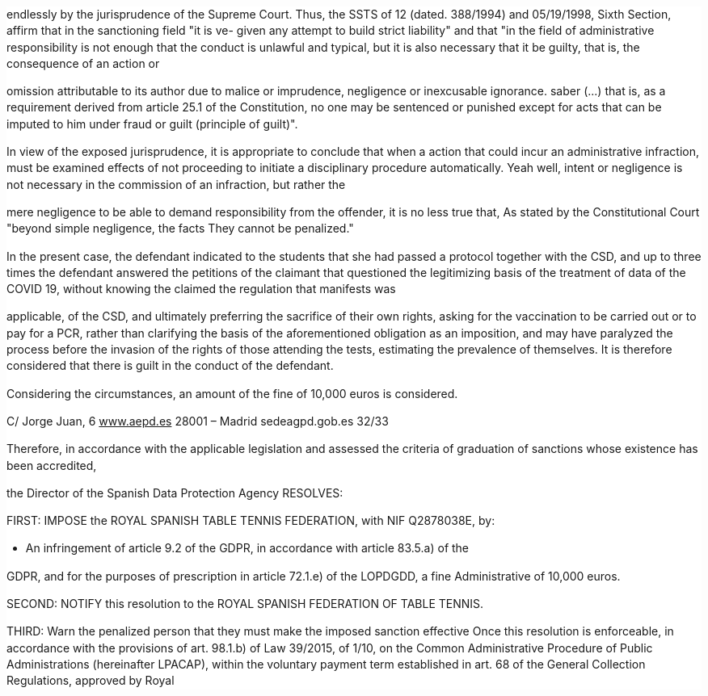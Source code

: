 endlessly by the jurisprudence of the Supreme Court. Thus, the SSTS of 12 (dated.
388/1994) and 05/19/1998, Sixth Section, affirm that in the sanctioning field "it is ve-
given any attempt to build strict liability" and that "in the field of
administrative responsibility is not enough that the conduct is unlawful and typical,
but it is also necessary that it be guilty, that is, the consequence of an action or

omission attributable to its author due to malice or imprudence, negligence or inexcusable ignorance.
saber (...) that is, as a requirement derived from article 25.1 of the Constitution, no one
may be sentenced or punished except for acts that can be imputed to him under
fraud or guilt (principle of guilt)".

In view of the exposed jurisprudence, it is appropriate to conclude that when a
action that could incur an administrative infraction, must be examined
effects of not proceeding to initiate a disciplinary procedure automatically. Yeah
well, intent or negligence is not necessary in the commission of an infraction, but rather the

mere negligence to be able to demand responsibility from the offender, it is no less true that,
As stated by the Constitutional Court "beyond simple negligence, the facts
They cannot be penalized."

In the present case, the defendant indicated to the students that she had passed a
protocol together with the CSD, and up to three times the defendant answered the
petitions of the claimant that questioned the legitimizing basis of the treatment of
data of the COVID 19, without knowing the claimed the regulation that manifests was

applicable, of the CSD, and ultimately preferring the sacrifice of their own rights,
asking for the vaccination to be carried out or to pay for a PCR, rather than clarifying the basis of the
aforementioned obligation as an imposition, and may have paralyzed the process before the
invasion of the rights of those attending the tests, estimating the prevalence of
themselves. It is therefore considered that there is guilt in the conduct of the defendant.

Considering the circumstances, an amount of the fine of 10,000 euros is considered.

C/ Jorge Juan, 6 www.aepd.es
28001 – Madrid sedeagpd.gob.es 32/33

Therefore, in accordance with the applicable legislation and assessed the criteria of
graduation of sanctions whose existence has been accredited,

the Director of the Spanish Data Protection Agency RESOLVES:

FIRST: IMPOSE the ROYAL SPANISH TABLE TENNIS FEDERATION, with
NIF Q2878038E, by:

- An infringement of article 9.2 of the GDPR, in accordance with article 83.5.a) of the

GDPR, and for the purposes of prescription in article 72.1.e) of the LOPDGDD, a fine
Administrative of 10,000 euros.

SECOND: NOTIFY this resolution to the ROYAL SPANISH FEDERATION OF
TABLE TENNIS.

THIRD: Warn the penalized person that they must make the imposed sanction effective
Once this resolution is enforceable, in accordance with the provisions of art.
98.1.b) of Law 39/2015, of 1/10, on the Common Administrative Procedure of
Public Administrations (hereinafter LPACAP), within the voluntary payment term
established in art. 68 of the General Collection Regulations, approved by Royal
